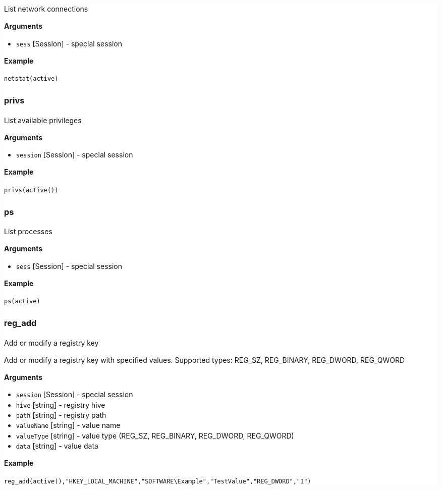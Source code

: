 List network connections

**Arguments**

- `sess` [Session] -  special session

**Example**

```
netstat(active)
```

### privs

List available privileges

**Arguments**

- `session` [Session] -  special session

**Example**

```
privs(active())
```

### ps

List processes

**Arguments**

- `sess` [Session] - special session

**Example**

```
ps(active)
```

### reg_add

Add or modify a registry key

Add or modify a registry key with specified values. Supported types: REG_SZ, REG_BINARY, REG_DWORD, REG_QWORD

**Arguments**

- `session` [Session] -  special session
- `hive` [string] -  registry hive
- `path` [string] -  registry path
- `valueName` [string] -  value name
- `valueType` [string] -  value type (REG_SZ, REG_BINARY, REG_DWORD, REG_QWORD)
- `data` [string] -  value data

**Example**

```
reg_add(active(),"HKEY_LOCAL_MACHINE","SOFTWARE\Example","TestValue","REG_DWORD","1")
```
